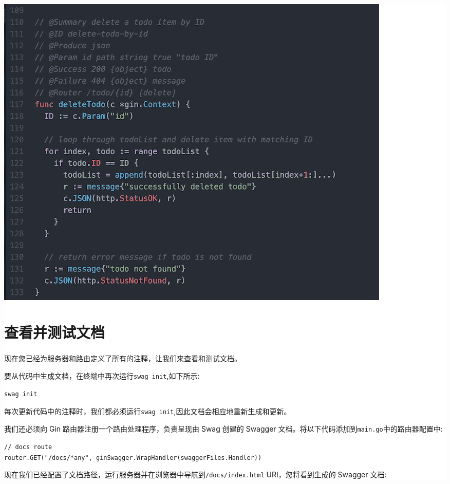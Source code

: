 ![annotated form of the deleteTodo route](img/762ad214e31032fe1c626cc99c308c1b.png)

# 查看并测试文档

现在您已经为服务器和路由定义了所有的注释，让我们来查看和测试文档。

要从代码中生成文档，在终端中再次运行`swag init`,如下所示:

```
swag init

```

每次更新代码中的注释时，我们都必须运行`swag init`,因此文档会相应地重新生成和更新。

我们还必须向 Gin 路由器注册一个路由处理程序，负责呈现由 Swag 创建的 Swagger 文档。将以下代码添加到`main.go`中的路由器配置中:

```
// docs route
router.GET("/docs/*any", ginSwagger.WrapHandler(swaggerFiles.Handler))

```

现在我们已经配置了文档路径，运行服务器并在浏览器中导航到`/docs/index.html` URI，您将看到生成的 Swagger 文档:
